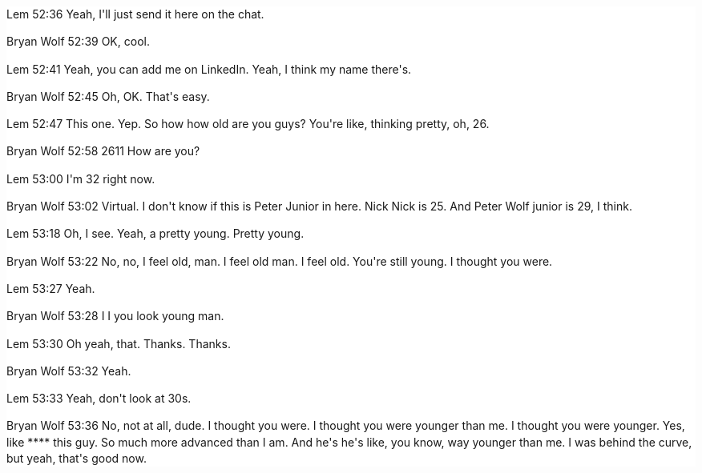 Lem   52:36
Yeah, I'll just send it here on the chat.

Bryan Wolf   52:39
OK, cool.

Lem   52:41
Yeah, you can add me on LinkedIn.
Yeah, I think my name there's.

Bryan Wolf   52:45
Oh, OK.
That's easy.

Lem   52:47
This one.
Yep. So how how old are you guys?
You're like, thinking pretty, oh, 26.

Bryan Wolf   52:58
2611 How are you?

Lem   53:00
I'm 32 right now.

Bryan Wolf   53:02
Virtual. I don't know if this is Peter Junior in here.
Nick Nick is 25.
And Peter Wolf junior is 29, I think.

Lem   53:18
Oh, I see.
Yeah, a pretty young.
Pretty young.

Bryan Wolf   53:22
No, no, I feel old, man.
I feel old man.
I feel old.
You're still young. I thought you were.

Lem   53:27
Yeah.

Bryan Wolf   53:28
I I you look young man.

Lem   53:30
Oh yeah, that. Thanks. Thanks.

Bryan Wolf   53:32
Yeah.

Lem   53:33
Yeah, don't look at 30s.

Bryan Wolf   53:36
No, not at all, dude.
I thought you were.
I thought you were younger than me.
I thought you were younger.
Yes, like **** this guy. So much more advanced than I am.
And he's he's like, you know, way younger than me.
I was behind the curve, but yeah, that's good now.
